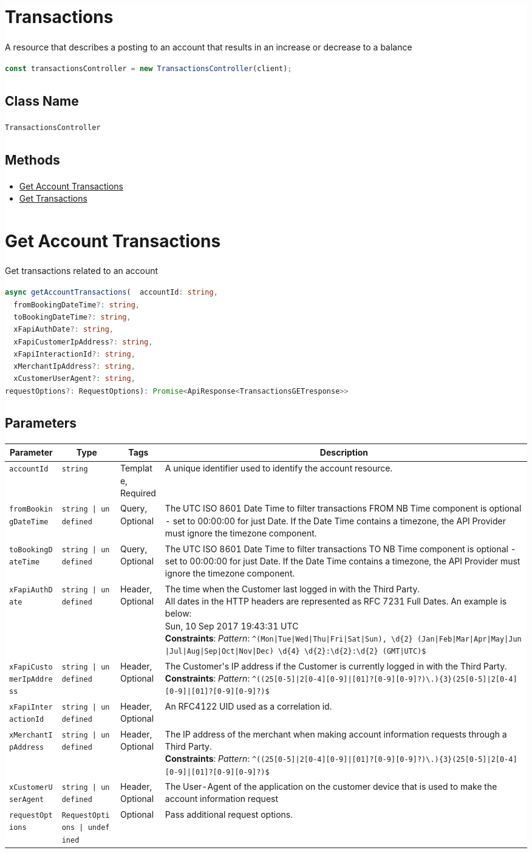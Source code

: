 # Transactions

A resource that describes a posting to an account that results in an increase or decrease to a balance

```ts
const transactionsController = new TransactionsController(client);
```

## Class Name

`TransactionsController`

## Methods

* [Get Account Transactions](../../doc/controllers/transactions.md#get-account-transactions)
* [Get Transactions](../../doc/controllers/transactions.md#get-transactions)


# Get Account Transactions

Get transactions related to an account

```ts
async getAccountTransactions(  accountId: string,
  fromBookingDateTime?: string,
  toBookingDateTime?: string,
  xFapiAuthDate?: string,
  xFapiCustomerIpAddress?: string,
  xFapiInteractionId?: string,
  xMerchantIpAddress?: string,
  xCustomerUserAgent?: string,
requestOptions?: RequestOptions): Promise<ApiResponse<TransactionsGETresponse>>
```

## Parameters

| Parameter | Type | Tags | Description |
|  --- | --- | --- | --- |
| `accountId` | `string` | Template, Required | A unique identifier used to identify the account resource. |
| `fromBookingDateTime` | `string \| undefined` | Query, Optional | The UTC ISO 8601 Date Time to filter transactions FROM NB Time component is optional - set to 00:00:00 for just Date. If the Date Time contains a timezone, the API Provider must ignore the timezone component. |
| `toBookingDateTime` | `string \| undefined` | Query, Optional | The UTC ISO 8601 Date Time to filter transactions TO NB Time component is optional - set to 00:00:00 for just Date. If the Date Time contains a timezone, the API Provider must ignore the timezone component. |
| `xFapiAuthDate` | `string \| undefined` | Header, Optional | The time when the Customer last logged in with the Third Party.<br>All dates in the HTTP headers are represented as RFC 7231 Full Dates. An example is below:<br>Sun, 10 Sep 2017 19:43:31 UTC<br>**Constraints**: *Pattern*: `^(Mon\|Tue\|Wed\|Thu\|Fri\|Sat\|Sun), \d{2} (Jan\|Feb\|Mar\|Apr\|May\|Jun\|Jul\|Aug\|Sep\|Oct\|Nov\|Dec) \d{4} \d{2}:\d{2}:\d{2} (GMT\|UTC)$` |
| `xFapiCustomerIpAddress` | `string \| undefined` | Header, Optional | The Customer's IP address if the Customer is currently logged in with the Third Party.<br>**Constraints**: *Pattern*: `^((25[0-5]\|2[0-4][0-9]\|[01]?[0-9][0-9]?)\.){3}(25[0-5]\|2[0-4][0-9]\|[01]?[0-9][0-9]?)$` |
| `xFapiInteractionId` | `string \| undefined` | Header, Optional | An RFC4122 UID used as a correlation id. |
| `xMerchantIpAddress` | `string \| undefined` | Header, Optional | The IP address of the merchant when making account information requests through a Third Party.<br>**Constraints**: *Pattern*: `^((25[0-5]\|2[0-4][0-9]\|[01]?[0-9][0-9]?)\.){3}(25[0-5]\|2[0-4][0-9]\|[01]?[0-9][0-9]?)$` |
| `xCustomerUserAgent` | `string \| undefined` | Header, Optional | The User-Agent of the application on the customer device that is used to make the account information request |
| `requestOptions` | `RequestOptions \| undefined` | Optional | Pass additional request options. |
